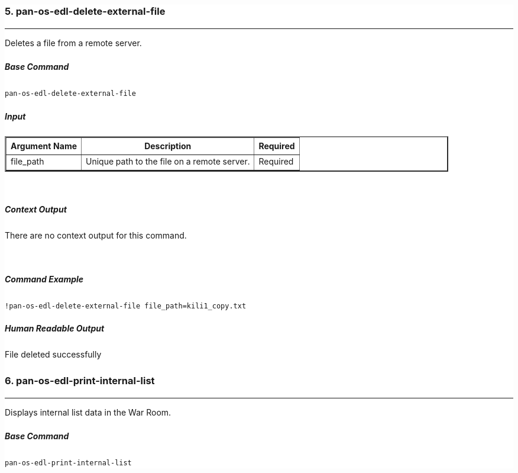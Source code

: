 <h3 id="pan-os-edl-delete-external-file">5. pan-os-edl-delete-external-file</h3>
<hr>
<p>Deletes a file from a remote server.</p>
<h5>Base Command</h5>
<p>
  <code>pan-os-edl-delete-external-file</code>
</p>

<h5>Input</h5>
<table style="width:750px" border="2" cellpadding="6">
  <thead>
    <tr>
      <th>
        <strong>Argument Name</strong>
      </th>
      <th>
        <strong>Description</strong>
      </th>
      <th>
        <strong>Required</strong>
      </th>
    </tr>
  </thead>
  <tbody>
    <tr>
      <td>file_path</td>
      <td>Unique path to the file on a remote server.</td>
      <td>Required</td>
    </tr>
  </tbody>
</table>

<p>&nbsp;</p>
<h5>Context Output</h5>
There are no context output for this command.
<p>&nbsp;</p>
<h5>Command Example</h5>
<p>
  <code>!pan-os-edl-delete-external-file file_path=kili1_copy.txt</code>
</p>

<h5>Human Readable Output</h5>
<p>
<p>
File deleted successfully
</p>


</p>

<h3 id="pan-os-edl-print-internal-list">6. pan-os-edl-print-internal-list</h3>
<hr>
<p>Displays internal list data in the War Room.</p>
<h5>Base Command</h5>
<p>
  <code>pan-os-edl-print-internal-list</code>
</p>
